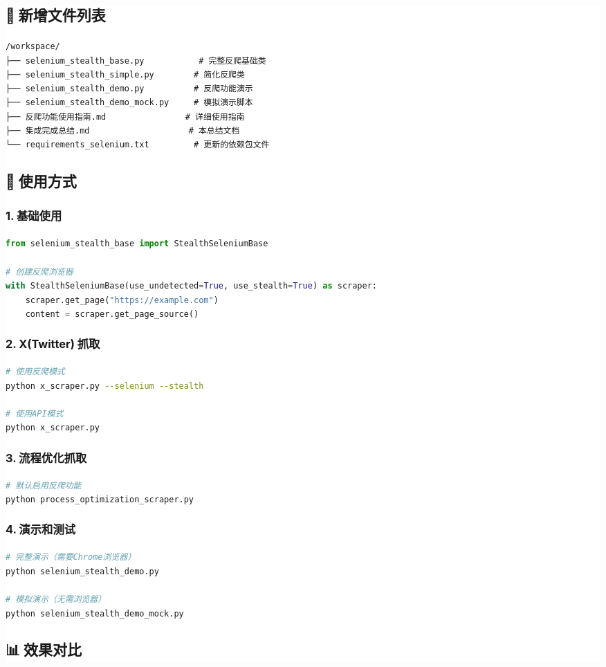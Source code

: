 ## 📂 新增文件列表

```
/workspace/
├── selenium_stealth_base.py           # 完整反爬基础类
├── selenium_stealth_simple.py        # 简化反爬类
├── selenium_stealth_demo.py          # 反爬功能演示
├── selenium_stealth_demo_mock.py     # 模拟演示脚本
├── 反爬功能使用指南.md                # 详细使用指南
├── 集成完成总结.md                    # 本总结文档
└── requirements_selenium.txt         # 更新的依赖包文件
```

## 🚀 使用方式

### 1. 基础使用
```python
from selenium_stealth_base import StealthSeleniumBase

# 创建反爬浏览器
with StealthSeleniumBase(use_undetected=True, use_stealth=True) as scraper:
    scraper.get_page("https://example.com")
    content = scraper.get_page_source()
```

### 2. X(Twitter) 抓取
```bash
# 使用反爬模式
python x_scraper.py --selenium --stealth

# 使用API模式
python x_scraper.py
```

### 3. 流程优化抓取
```bash
# 默认启用反爬功能
python process_optimization_scraper.py
```

### 4. 演示和测试
```bash
# 完整演示（需要Chrome浏览器）
python selenium_stealth_demo.py

# 模拟演示（无需浏览器）
python selenium_stealth_demo_mock.py
```

## 📊 效果对比
